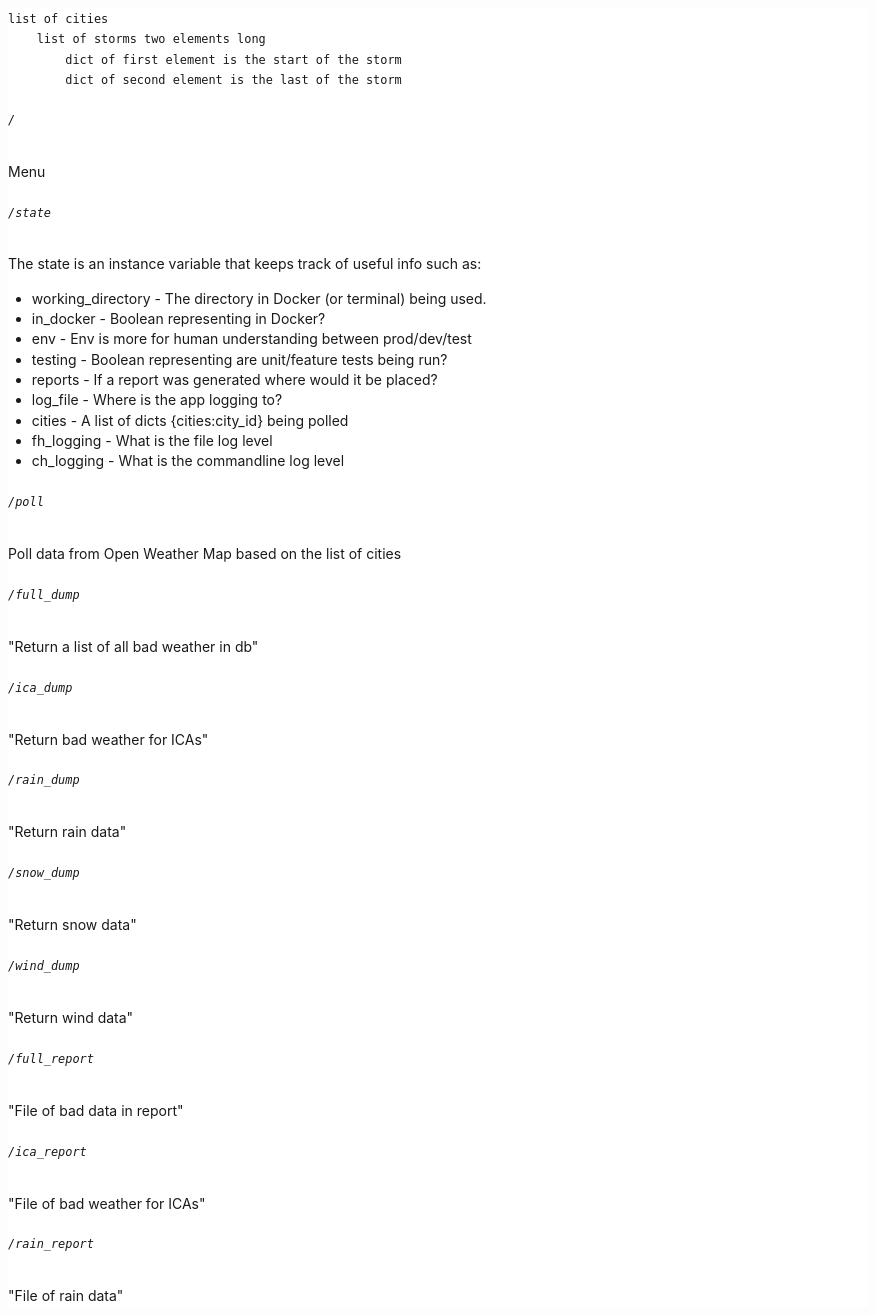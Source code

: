 ```text
list of cities
    list of storms two elements long
        dict of first element is the start of the storm
        dict of second element is the last of the storm
```

###### `/`	            

Menu

###### `/state`	        

The state is an instance variable that keeps track of useful info such as: 

- working_directory - The directory in Docker (or terminal) being used. 
- in_docker - Boolean representing in Docker?
- env - Env is more for human understanding between prod/dev/test
- testing - Boolean representing are unit/feature tests being run?
- reports - If a report was generated where would it be placed? 
- log_file - Where is the app logging to?
- cities - A list of dicts {cities:city_id} being polled
- fh_logging - What is the file log level 
- ch_logging - What is the commandline log level 

###### `/poll`	        

Poll data from Open Weather Map based on the list of cities

###### `/full_dump`	    

"Return a list of all bad weather in db"

###### `/ica_dump`	    

"Return bad weather for ICAs"

###### `/rain_dump`	    

"Return rain data"

###### `/snow_dump`	    

"Return snow data"

###### `/wind_dump`	    

"Return wind data"

###### `/full_report`	

"File of bad data in report"

###### `/ica_report`	

"File of bad weather for ICAs"

###### `/rain_report`	

"File of rain data"
